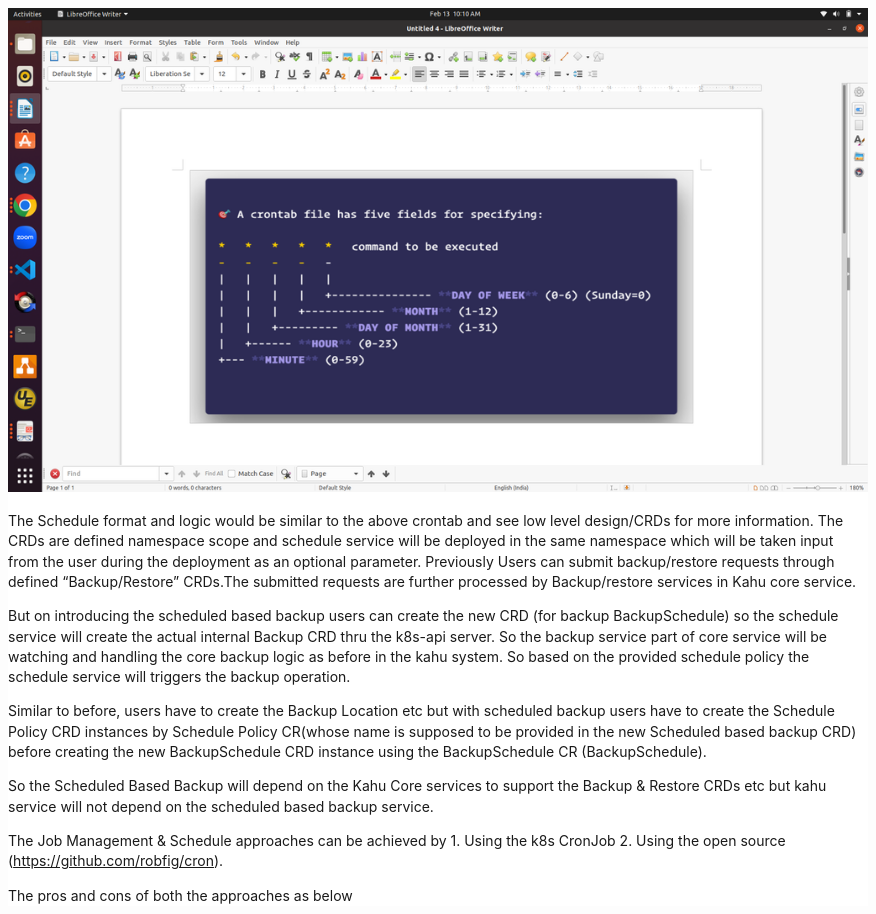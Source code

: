 ![CronTab](resources/crontab.png)

The Schedule format and logic would be similar to the above crontab and see low level design/CRDs for more information.
The CRDs are defined namespace scope and schedule service will be deployed in the same namespace which will be taken input from the user during the deployment as an optional parameter.
Previously Users can submit backup/restore requests through defined “Backup/Restore” CRDs.The submitted requests are further processed by Backup/restore services in Kahu core service.

But on introducing the scheduled based backup users can create the new CRD (for backup BackupSchedule) so the schedule service will create the actual internal Backup CRD thru the k8s-api server. So the backup service part of core service will be watching and handling the core backup logic as before in the kahu system. So based on the provided schedule policy the schedule service will triggers the backup operation. 

Similar to before, users have to create the Backup Location etc but with scheduled backup users have to create the Schedule Policy CRD instances by Schedule Policy CR(whose name is supposed to be provided in the new Scheduled based backup CRD) before creating the new BackupSchedule CRD instance using the BackupSchedule CR (BackupSchedule).

So the Scheduled Based Backup will depend on the Kahu Core services to support the Backup & Restore CRDs etc but kahu service will not depend on the scheduled based backup service. 


The Job Management & Schedule approaches can be achieved by
    1. Using the k8s CronJob
    2. Using the open source (https://github.com/robfig/cron).

The pros and cons of both the approaches as below
